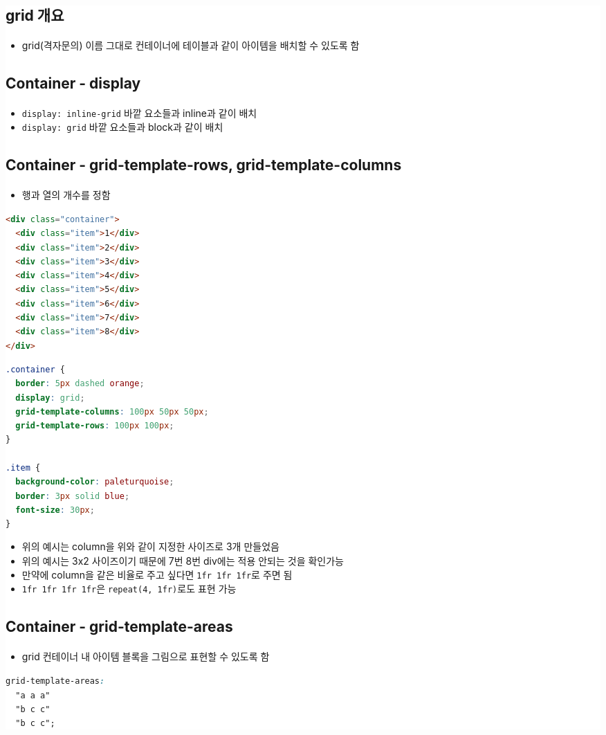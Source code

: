 ## grid 개요

- grid(격자문의) 이름 그대로 컨테이너에 테이블과 같이 아이템을 배치할 수 있도록 함

## Container - display

- `display: inline-grid` 바깥 요소들과 inline과 같이 배치
- `display: grid` 바깥 요소들과 block과 같이 배치

## Container - grid-template-rows, grid-template-columns

- 행과 열의 개수를 정함

```html
<div class="container">
  <div class="item">1</div>
  <div class="item">2</div>
  <div class="item">3</div>
  <div class="item">4</div>
  <div class="item">5</div>
  <div class="item">6</div>
  <div class="item">7</div>
  <div class="item">8</div>
</div>
```

```css
.container {
  border: 5px dashed orange;
  display: grid;
  grid-template-columns: 100px 50px 50px;
  grid-template-rows: 100px 100px;
}

.item {
  background-color: paleturquoise;
  border: 3px solid blue;
  font-size: 30px;
}
```

- 위의 예시는 column을 위와 같이 지정한 사이즈로 3개 만들었음
- 위의 예시는 3x2 사이즈이기 때문에 7번 8번 div에는 적용 안되는 것을 확인가능
- 만약에 column을 같은 비율로 주고 싶다면 `1fr 1fr 1fr`로 주면 됨
- `1fr 1fr 1fr 1fr`은 `repeat(4, 1fr)`로도 표현 가능

## Container - grid-template-areas

- grid 컨테이너 내 아이템 블록을 그림으로 표현할 수 있도록 함

```css
grid-template-areas:
  "a a a"
  "b c c"
  "b c c";
```
